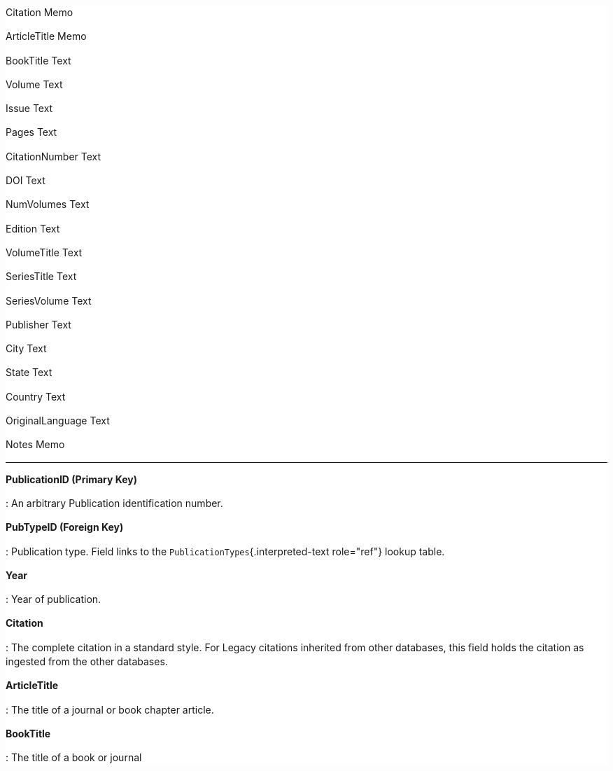   Citation                    Memo                     

  ArticleTitle                Memo                     

  BookTitle                   Text                     

  Volume                      Text                     

  Issue                       Text                     

  Pages                       Text                     

  CitationNumber              Text                     

  DOI                         Text                     

  NumVolumes                  Text                     

  Edition                     Text                     

  VolumeTitle                 Text                     

  SeriesTitle                 Text                     

  SeriesVolume                Text                     

  Publisher                   Text                     

  City                        Text                     

  State                       Text                     

  Country                     Text                     

  OriginalLanguage            Text                     

  Notes                       Memo                     
  --------------------------- ---------------- ------ --------------------

**PublicationID (Primary Key)**

:   An arbitrary Publication identification number.

**PubTypeID (Foreign Key)**

:   Publication type. Field links to the
    `PublicationTypes`{.interpreted-text role="ref"} lookup table.

**Year**

:   Year of publication.

**Citation**

:   The complete citation in a standard style. For Legacy citations
    inherited from other databases, this field holds the citation as
    ingested from the other databases.

**ArticleTitle**

:   The title of a journal or book chapter article.

**BookTitle**

:   The title of a book or journal
